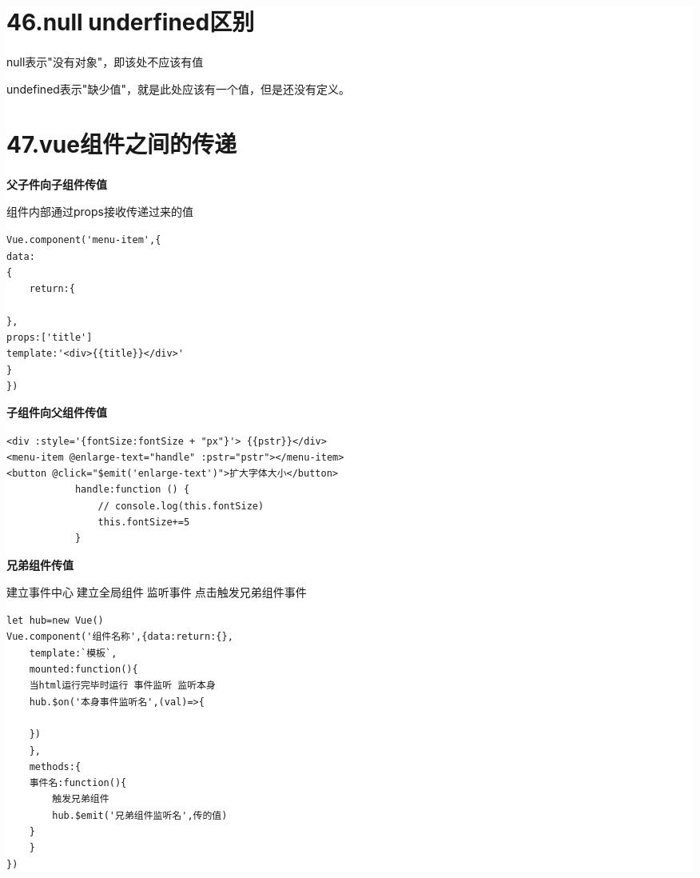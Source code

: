 # 46.null underfined区别

 null表示"没有对象"，即该处不应该有值

undefined表示"缺少值"，就是此处应该有一个值，但是还没有定义。

# 47.vue组件之间的传递

**父子件向子组件传值**

组件内部通过props接收传递过来的值

```
Vue.component('menu-item',{
data:
{
	return:{

},
props:['title']
template:'<div>{{title}}</div>'
}
})
```

**子组件向父组件传值**

```
<div :style='{fontSize:fontSize + "px"}'> {{pstr}}</div>
<menu-item @enlarge-text="handle" :pstr="pstr"></menu-item>
<button @click="$emit('enlarge-text')">扩大字体大小</button>
            handle:function () {
                // console.log(this.fontSize)
                this.fontSize+=5
            }
```

**兄弟组件传值**

建立事件中心 建立全局组件 监听事件 点击触发兄弟组件事件

```
let hub=new Vue()
Vue.component('组件名称',{data:return:{},
	template:`模板`,
	mounted:function(){
	当html运行完毕时运行 事件监听 监听本身
	hub.$on('本身事件监听名',(val)=>{
		
	})
	},
	methods:{
	事件名:function(){
		触发兄弟组件
		hub.$emit('兄弟组件监听名',传的值)
	}
	}
})
```
